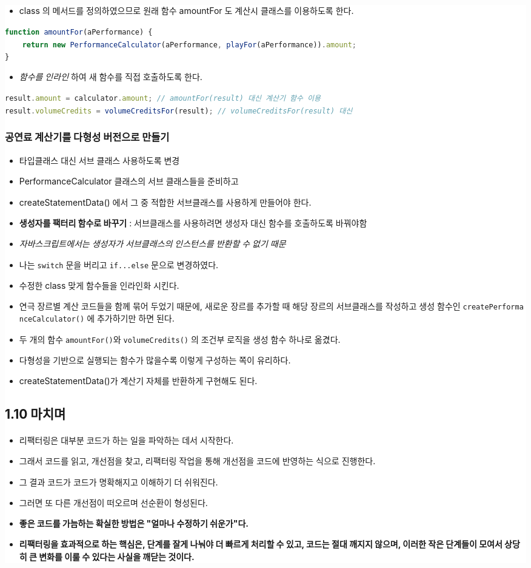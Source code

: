 - class 의 메서드를 정의하였으므로 원래 함수 amountFor 도 계산시 클래스를 이용하도록 한다.

```js
function amountFor(aPerformance) {
	return new PerformanceCalculator(aPerformance, playFor(aPerformance)).amount;
}
```

- _함수를 인라인_ 하여 새 함수를 직접 호출하도록 한다.

```js
result.amount = calculator.amount; // amountFor(result) 대신 계산기 함수 이용
result.volumeCredits = volumeCreditsFor(result); // volumeCreditsFor(result) 대신
```

### 공연료 계산기를 다형성 버전으로 만들기

- 타입클래스 대신 서브 클래스 사용하도록 변경
- PerformanceCalculator 클래스의 서브 클래스들을 준비하고
- createStatementData() 에서 그 중 적합한 서브클래스를 사용하게 만들어야 한다.
- **생성자를 팩터리 함수로 바꾸기** : 서브클래스를 사용하려면 생성자 대신 함수를 호출하도록 바꿔야함
- _자바스크립트에서는 생성자가 서브클래스의 인스턴스를 반환할 수 없기 때문_

- 나는 `switch` 문을 버리고 `if...else` 문으로 변경하였다.

- 수정한 class 맞게 함수들을 인라인화 시킨다.
- 연극 장르별 계산 코드들을 함께 묶어 두었기 때문에, 새로운 장르를 추가할 때 해당 장르의 서브클래스를 작성하고 생성 함수인 `createPerformanceCalculator()` 에 추가하기만 하면 된다.
- 두 개의 함수 `amountFor()`와 `volumeCredits()` 의 조건부 로직을 생성 함수 하나로 옮겼다.
- 다형성을 기반으로 실행되는 함수가 많을수록 이렇게 구성하는 쪽이 유리하다.
- createStatementData()가 계산기 자체를 반환하게 구현해도 된다.

## 1.10 마치며

- 리팩터링은 대부분 코드가 하는 일을 파악하는 데서 시작한다.
- 그래서 코드를 읽고, 개선점을 찾고, 리팩터링 작업을 통해 개선점을 코드에 반영하는 식으로 진행한다.
- 그 결과 코드가 코드가 명확해지고 이해하기 더 쉬워진다.
- 그러면 또 다른 개선점이 떠오르며 선순환이 형성된다.

- **좋은 코드를 가늠하는 확실한 방법은 "얼마나 수정하기 쉬운가"다.**

- **리팩터링을 효과적으로 하는 핵심은, 단계를 잘게 나눠야 더 빠르게 처리할 수 있고, 코드는 절대 깨지지 않으며, 이러한 작은 단계들이 모여서 상당히 큰 변화를 이룰 수 있다는 사실을 깨닫는 것이다.**
